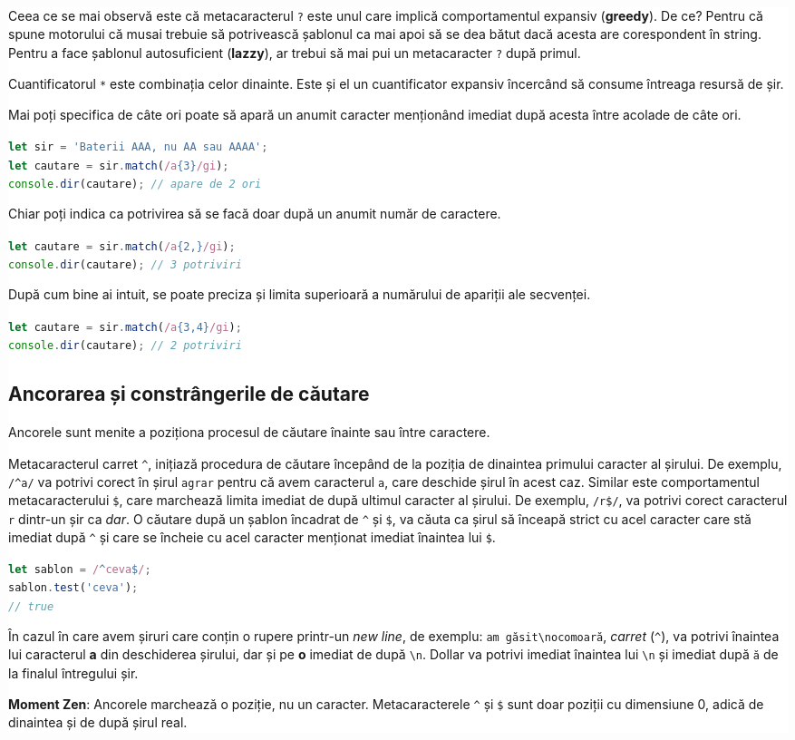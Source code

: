 Ceea ce se mai observă este că metacaracterul `?` este unul care implică comportamentul expansiv (**greedy**). De ce? Pentru că spune motorului că musai trebuie să potrivească șablonul ca mai apoi să se dea bătut dacă acesta are corespondent în string. Pentru a face șablonul autosuficient (**lazzy**), ar trebui să mai pui un metacaracter `?` după primul.

Cuantificatorul `*` este combinația celor dinainte. Este și el un cuantificator expansiv încercând să consume întreaga resursă de șir.

Mai poți specifica de câte ori poate să apară un anumit caracter menționând imediat după acesta între acolade de câte ori.

```javascript
let sir = 'Baterii AAA, nu AA sau AAAA';
let cautare = sir.match(/a{3}/gi);
console.dir(cautare); // apare de 2 ori
```

Chiar poți indica ca potrivirea să se facă doar după un anumit număr de caractere.

```javascript
let cautare = sir.match(/a{2,}/gi);
console.dir(cautare); // 3 potriviri
```

După cum bine ai intuit, se poate preciza și limita superioară a numărului de apariții ale secvenței.

```javascript
let cautare = sir.match(/a{3,4}/gi);
console.dir(cautare); // 2 potriviri
```

## Ancorarea și constrângerile de căutare

Ancorele sunt menite a poziționa procesul de căutare înainte sau între caractere.

Metacaracterul carret `^`, inițiază procedura de căutare începând de la poziția de dinaintea primului caracter al șirului. De exemplu, `/^a/` va potrivi corect în șirul `agrar` pentru că avem caracterul `a`, care deschide șirul în acest caz. Similar este comportamentul metacaracterului `$`, care marchează limita imediat de după ultimul caracter al șirului. De exemplu, `/r$/`, va potrivi corect caracterul `r` dintr-un șir ca *dar*. O căutare după un șablon încadrat de `^` și `$`, va căuta ca șirul să înceapă strict cu acel caracter care stă imediat după `^` și care se încheie cu acel caracter menționat imediat înaintea lui `$`.

```javascript
let sablon = /^ceva$/;
sablon.test('ceva');
// true
```

În cazul în care avem șiruri care conțin o rupere printr-un *new line*, de exemplu: `am găsit\nocomoară`, *carret* (`^`), va potrivi înaintea lui caracterul **a** din deschiderea șirului, dar și pe **o** imediat de după `\n`. Dollar va potrivi imediat înaintea lui `\n` și imediat după `ă` de la finalul întregului șir.

**Moment Zen**: Ancorele marchează o poziție, nu un caracter. Metacaracterele `^` și `$` sunt doar poziții cu dimensiune 0, adică de dinaintea și de după șirul real.
